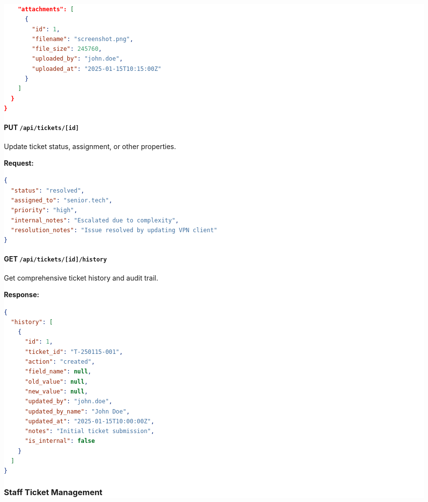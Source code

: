 ```json
    "attachments": [
      {
        "id": 1,
        "filename": "screenshot.png",
        "file_size": 245760,
        "uploaded_by": "john.doe",
        "uploaded_at": "2025-01-15T10:15:00Z"
      }
    ]
  }
}
```

#### **PUT** `/api/tickets/[id]`
Update ticket status, assignment, or other properties.

**Request:**
```json
{
  "status": "resolved",
  "assigned_to": "senior.tech",
  "priority": "high",
  "internal_notes": "Escalated due to complexity",
  "resolution_notes": "Issue resolved by updating VPN client"
}
```

#### **GET** `/api/tickets/[id]/history`
Get comprehensive ticket history and audit trail.

**Response:**
```json
{
  "history": [
    {
      "id": 1,
      "ticket_id": "T-250115-001",
      "action": "created",
      "field_name": null,
      "old_value": null,
      "new_value": null,
      "updated_by": "john.doe",
      "updated_by_name": "John Doe",
      "updated_at": "2025-01-15T10:00:00Z",
      "notes": "Initial ticket submission",
      "is_internal": false
    }
  ]
}
```

### Staff Ticket Management
